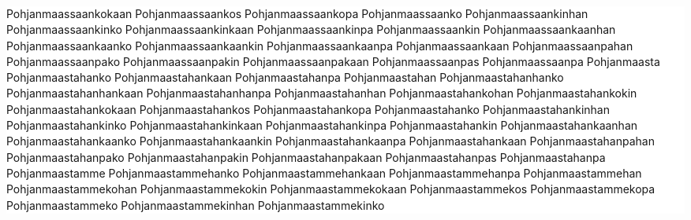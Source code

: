 Pohjanmaassaankokaan
Pohjanmaassaankos
Pohjanmaassaankopa
Pohjanmaassaanko
Pohjanmaassaankinhan
Pohjanmaassaankinko
Pohjanmaassaankinkaan
Pohjanmaassaankinpa
Pohjanmaassaankin
Pohjanmaassaankaanhan
Pohjanmaassaankaanko
Pohjanmaassaankaankin
Pohjanmaassaankaanpa
Pohjanmaassaankaan
Pohjanmaassaanpahan
Pohjanmaassaanpako
Pohjanmaassaanpakin
Pohjanmaassaanpakaan
Pohjanmaassaanpas
Pohjanmaassaanpa
Pohjanmaasta
Pohjanmaastahanko
Pohjanmaastahankaan
Pohjanmaastahanpa
Pohjanmaastahan
Pohjanmaastahanhanko
Pohjanmaastahanhankaan
Pohjanmaastahanhanpa
Pohjanmaastahanhan
Pohjanmaastahankohan
Pohjanmaastahankokin
Pohjanmaastahankokaan
Pohjanmaastahankos
Pohjanmaastahankopa
Pohjanmaastahanko
Pohjanmaastahankinhan
Pohjanmaastahankinko
Pohjanmaastahankinkaan
Pohjanmaastahankinpa
Pohjanmaastahankin
Pohjanmaastahankaanhan
Pohjanmaastahankaanko
Pohjanmaastahankaankin
Pohjanmaastahankaanpa
Pohjanmaastahankaan
Pohjanmaastahanpahan
Pohjanmaastahanpako
Pohjanmaastahanpakin
Pohjanmaastahanpakaan
Pohjanmaastahanpas
Pohjanmaastahanpa
Pohjanmaastamme
Pohjanmaastammehanko
Pohjanmaastammehankaan
Pohjanmaastammehanpa
Pohjanmaastammehan
Pohjanmaastammekohan
Pohjanmaastammekokin
Pohjanmaastammekokaan
Pohjanmaastammekos
Pohjanmaastammekopa
Pohjanmaastammeko
Pohjanmaastammekinhan
Pohjanmaastammekinko